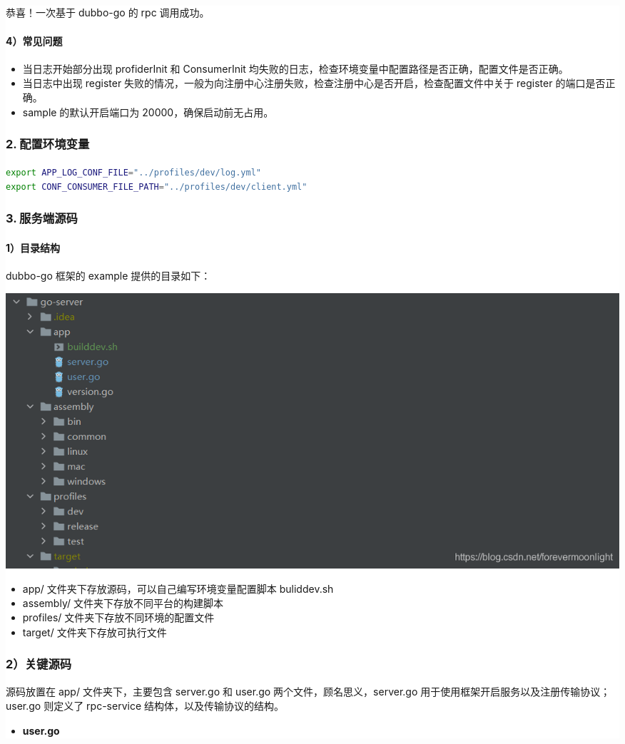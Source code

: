 恭喜！一次基于 dubbo-go 的 rpc 调用成功。

#### 4）常见问题

- 当日志开始部分出现 profiderInit 和 ConsumerInit 均失败的日志，检查环境变量中配置路径是否正确，配置文件是否正确。
- 当日志中出现 register 失败的情况，一般为向注册中心注册失败，检查注册中心是否开启，检查配置文件中关于 register 的端口是否正确。
- sample 的默认开启端口为 20000，确保启动前无占用。

### 2. 配置环境变量

```bash
export APP_LOG_CONF_FILE="../profiles/dev/log.yml"
export CONF_CONSUMER_FILE_PATH="../profiles/dev/client.yml"
```

### 3. 服务端源码

#### 1）目录结构

dubbo-go 框架的 example 提供的目录如下：

![](/imgs/blog/dubbo-go/code1/p1.png)

- app/ 文件夹下存放源码，可以自己编写环境变量配置脚本 buliddev.sh
- assembly/ 文件夹下存放不同平台的构建脚本
- profiles/ 文件夹下存放不同环境的配置文件
- target/ 文件夹下存放可执行文件

### 2）关键源码

源码放置在 app/ 文件夹下，主要包含 server.go 和 user.go 两个文件，顾名思义，server.go 用于使用框架开启服务以及注册传输协议；user.go 则定义了 rpc-service 结构体，以及传输协议的结构。

- **user.go**
